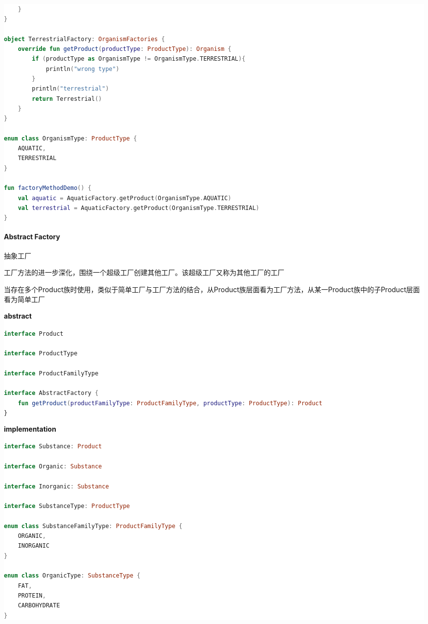 ```kotlin
    }
}

object TerrestrialFactory: OrganismFactories {
    override fun getProduct(productType: ProductType): Organism {
        if (productType as OrganismType != OrganismType.TERRESTRIAL){
            println("wrong type")
        }
        println("terrestrial")
        return Terrestrial()
    }
}

enum class OrganismType: ProductType {
    AQUATIC,
    TERRESTRIAL
}

fun factoryMethodDemo() {
    val aquatic = AquaticFactory.getProduct(OrganismType.AQUATIC)
    val terrestrial = AquaticFactory.getProduct(OrganismType.TERRESTRIAL)
}
```

#### Abstract Factory

抽象工厂

工厂方法的进一步深化，围绕一个超级工厂创建其他工厂。该超级工厂又称为其他工厂的工厂

当存在多个Product族时使用，类似于简单工厂与工厂方法的结合，从Product族层面看为工厂方法，从某一Product族中的子Product层面看为简单工厂

**abstract**

```kotlin
interface Product

interface ProductType

interface ProductFamilyType

interface AbstractFactory {
    fun getProduct(productFamilyType: ProductFamilyType, productType: ProductType): Product
}
```

**implementation**

```kotlin
interface Substance: Product

interface Organic: Substance

interface Inorganic: Substance

interface SubstanceType: ProductType

enum class SubstanceFamilyType: ProductFamilyType {
    ORGANIC,
    INORGANIC
}

enum class OrganicType: SubstanceType {
    FAT,
    PROTEIN,
    CARBOHYDRATE
}
```